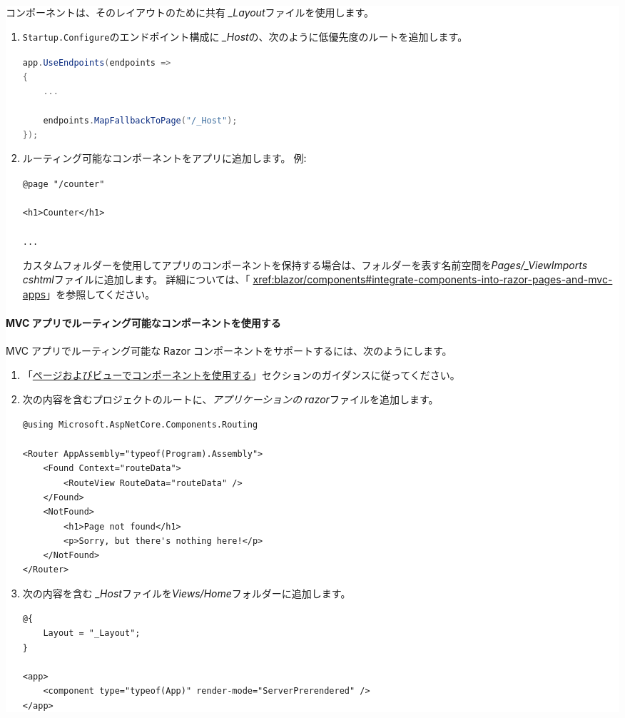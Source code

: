    コンポーネントは、そのレイアウトのために共有 *_Layout*ファイルを使用します。

1. `Startup.Configure`のエンドポイント構成に *_Host*の、次のように低優先度のルートを追加します。

   ```csharp
   app.UseEndpoints(endpoints =>
   {
       ...

       endpoints.MapFallbackToPage("/_Host");
   });
   ```

1. ルーティング可能なコンポーネントをアプリに追加します。 例:

   ```razor
   @page "/counter"

   <h1>Counter</h1>

   ...
   ```

   カスタムフォルダーを使用してアプリのコンポーネントを保持する場合は、フォルダーを表す名前空間を*Pages/_ViewImports cshtml*ファイルに追加します。 詳細については、「 <xref:blazor/components#integrate-components-into-razor-pages-and-mvc-apps>」を参照してください。

#### <a name="use-routable-components-in-an-mvc-app"></a>MVC アプリでルーティング可能なコンポーネントを使用する

MVC アプリでルーティング可能な Razor コンポーネントをサポートするには、次のようにします。

1. 「[ページおよびビューでコンポーネントを使用する](#use-components-in-pages-and-views)」セクションのガイダンスに従ってください。

1. 次の内容を含むプロジェクトのルートに、*アプリケーションの razor*ファイルを追加します。

   ```razor
   @using Microsoft.AspNetCore.Components.Routing

   <Router AppAssembly="typeof(Program).Assembly">
       <Found Context="routeData">
           <RouteView RouteData="routeData" />
       </Found>
       <NotFound>
           <h1>Page not found</h1>
           <p>Sorry, but there's nothing here!</p>
       </NotFound>
   </Router>
   ```

1. 次の内容を含む *_Host*ファイルを*Views/Home*フォルダーに追加します。

   ```cshtml
   @{
       Layout = "_Layout";
   }

   <app>
       <component type="typeof(App)" render-mode="ServerPrerendered" />
   </app>
   ```
